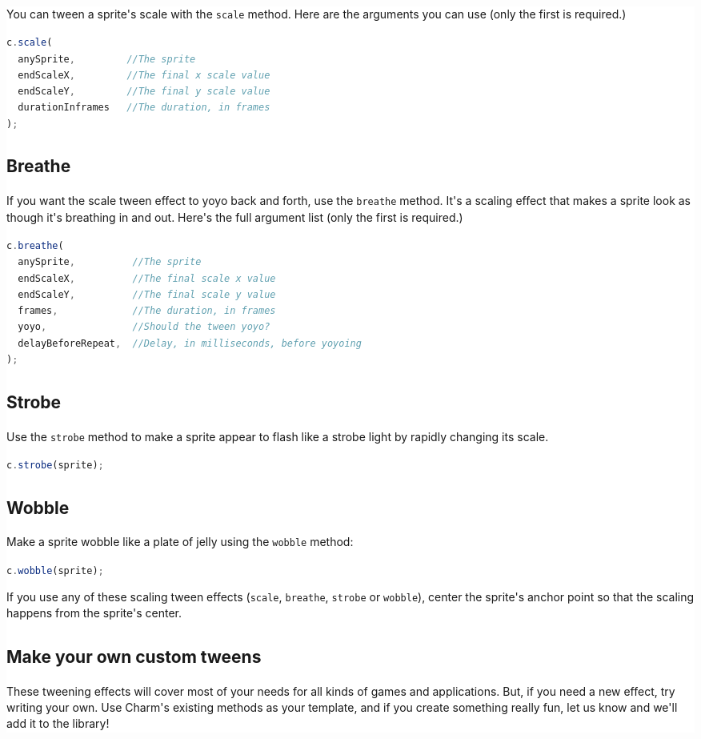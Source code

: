 You can tween a sprite's scale with the `scale` method. Here are the arguments you 
can use (only the first is required.)
```js
c.scale(
  anySprite,         //The sprite
  endScaleX,         //The final x scale value
  endScaleY,         //The final y scale value
  durationInframes   //The duration, in frames
);
```

<a id="breathe"></a>
Breathe
-------

If you want the scale tween effect to yoyo back and forth, use the `breathe` method. It's a 
scaling effect that makes a sprite look as though it's breathing in and out. 
Here's the full argument list (only the first is required.)
```js
c.breathe(
  anySprite,          //The sprite
  endScaleX,          //The final scale x value
  endScaleY,          //The final scale y value
  frames,             //The duration, in frames
  yoyo,               //Should the tween yoyo?
  delayBeforeRepeat,  //Delay, in milliseconds, before yoyoing
);
```

<a id="strobe"></a>
Strobe
------

Use the `strobe` method to make a sprite appear to flash like a strobe light by 
rapidly changing its scale.
```js
c.strobe(sprite);
```

<a id="wobble"></a>
Wobble
------

Make a sprite wobble like a plate of jelly using the `wobble` method:
```js
c.wobble(sprite);
```
If you use any of these scaling tween effects (`scale`, `breathe`,
`strobe` or `wobble`), center the sprite's anchor point so that the scaling happens 
from the sprite's center.

<a id="custom"></a>
Make your own custom tweens
---------------------------

These tweening effects will cover most of your needs for all kinds of
games and
applications. But, if you need a new effect, try
writing your own. Use Charm's existing methods as your template, and if you
create something really fun, let us know and we'll add it to the
library!












